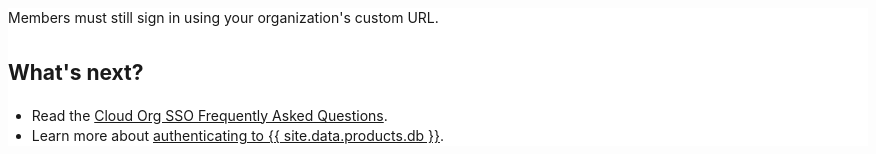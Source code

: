 Members must still sign in using your organization's custom URL.

## What's next?

- Read the [Cloud Org SSO Frequently Asked Questions](cloud-org-sso.html#frequently-asked-questions-faq).
- Learn more about [authenticating to {{ site.data.products.db }}](authentication.html).
